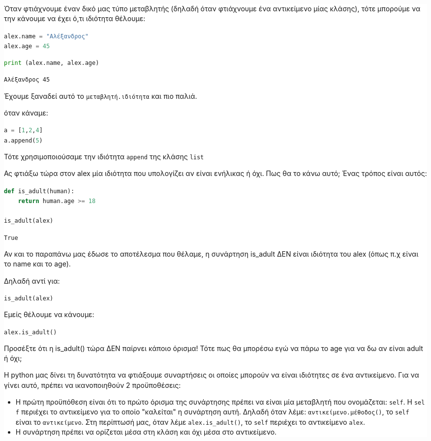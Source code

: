 Όταν φτιάχνουμε έναν δικό μας τύπο μεταβλητής (δηλαδή όταν φτιάχνουμε ένα αντικείμενο μίας κλάσης), τότε μπορούμε να την κάνουμε να έχει ό,τι ιδιότητα θέλουμε:


```python
alex.name = "Αλέξανδρος"
alex.age = 45
```


```python
print (alex.name, alex.age)
```

    Αλέξανδρος 45


Έχουμε ξαναδεί αυτό το ```μεταβλητή.ιδιότητα``` και πιο παλιά.

όταν κάναμε:
```python
a = [1,2,4]
a.append(5)
```

Τότε χρησιμοποιούσαμε την ιδιότητα ```append``` της κλάσης ```list```  

Ας φτιάξω τώρα στον alex μία ιδιότητα που υπολογίζει αν είναι ενήλικας ή όχι. Πως θα το κάνω αυτό; Ένας τρόπος είναι αυτός:


```python
def is_adult(human):
    return human.age >= 18

is_adult(alex)
```




    True



Αν και το παραπάνω μας έδωσε το αποτέλεσμα που θέλαμε, η συνάρτηση is_adult ΔΕΝ είναι ιδιότητα του alex (όπως π.χ είναι το name και το age). 

Δηλαδή αντί για:
```python
is_adult(alex)
```

Εμείς θέλουμε να κάνουμε:
```python
alex.is_adult()
```
Προσέξτε ότι η is_adult() τώρα ΔΕΝ παίρνει κάποιο όρισμα!
Τότε πως θα μπορέσω εγώ να πάρω το age για να δω αν είναι adult ή όχι;

Η python μας δίνει τη δυνατότητα να φτιάξουμε συναρτήσεις οι οποίες μπορούν να είναι ιδιότητες σε ένα αντικείμενο. Για να γίνει αυτό, πρέπει να ικανοποιηθούν 2 προϋποθέσεις:
* Η πρώτη προϋπόθεση είναι ότι το πρώτο όρισμα της συνάρτησης πρέπει να είναι μία μεταβλητή που ονομάζεται: ```self```. Η ```self``` περιέχει το αντικείμενο για το οποίο "καλείται" η συνάρτηση αυτή. Δηλαδή όταν λέμε: ```αντικείμενο.μέθοδος()```, το ```self``` είναι το ```αντικείμενο```. Στη περίπτωσή μας, όταν λέμε ```alex.is_adult()```, το ```self``` περιέχει το αντικείμενο ```alex```.
* Η συνάρτηση πρέπει να ορίζεται μέσα στη κλάση και όχι μέσα στο αντικείμενο. 
